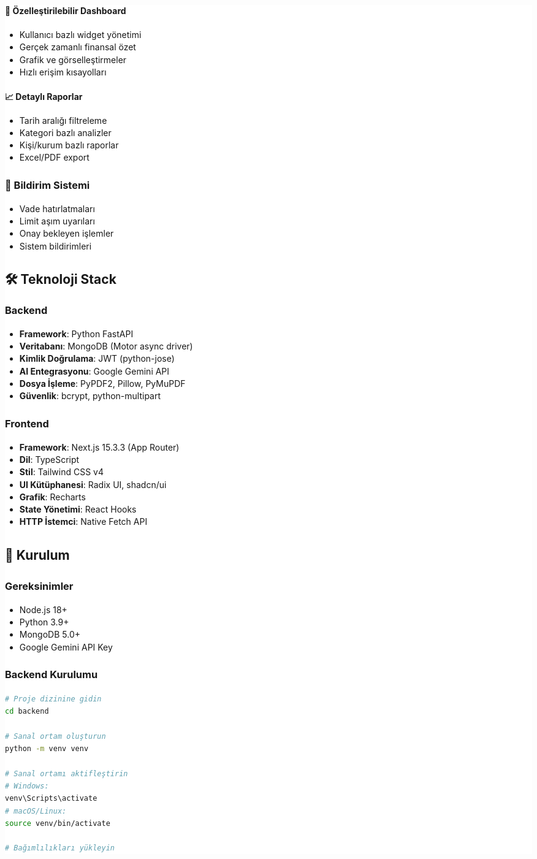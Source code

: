 #### 🎯 Özelleştirilebilir Dashboard
- Kullanıcı bazlı widget yönetimi
- Gerçek zamanlı finansal özet
- Grafik ve görselleştirmeler
- Hızlı erişim kısayolları

#### 📈 Detaylı Raporlar
- Tarih aralığı filtreleme
- Kategori bazlı analizler
- Kişi/kurum bazlı raporlar
- Excel/PDF export

### 🔔 Bildirim Sistemi
- Vade hatırlatmaları
- Limit aşım uyarıları
- Onay bekleyen işlemler
- Sistem bildirimleri

## 🛠 Teknoloji Stack

### Backend
- **Framework**: Python FastAPI
- **Veritabanı**: MongoDB (Motor async driver)
- **Kimlik Doğrulama**: JWT (python-jose)
- **AI Entegrasyonu**: Google Gemini API
- **Dosya İşleme**: PyPDF2, Pillow, PyMuPDF
- **Güvenlik**: bcrypt, python-multipart

### Frontend
- **Framework**: Next.js 15.3.3 (App Router)
- **Dil**: TypeScript
- **Stil**: Tailwind CSS v4
- **UI Kütüphanesi**: Radix UI, shadcn/ui
- **Grafik**: Recharts
- **State Yönetimi**: React Hooks
- **HTTP İstemci**: Native Fetch API

## 🚀 Kurulum

### Gereksinimler
- Node.js 18+
- Python 3.9+
- MongoDB 5.0+
- Google Gemini API Key

### Backend Kurulumu

```bash
# Proje dizinine gidin
cd backend

# Sanal ortam oluşturun
python -m venv venv

# Sanal ortamı aktifleştirin
# Windows:
venv\Scripts\activate
# macOS/Linux:
source venv/bin/activate

# Bağımlılıkları yükleyin
```